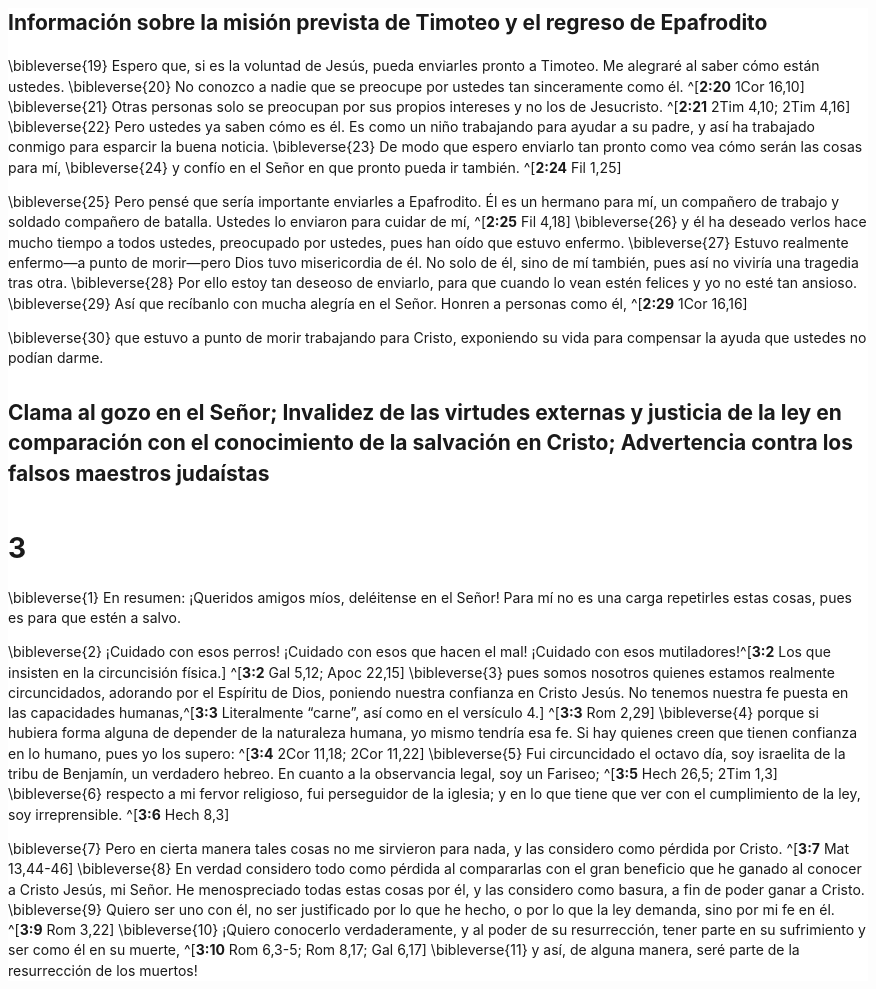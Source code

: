 
## Información sobre la misión prevista de Timoteo y el regreso de Epafrodito
\bibleverse{19} Espero que, si es la voluntad de Jesús, pueda enviarles pronto a Timoteo. Me alegraré al saber cómo están ustedes. \bibleverse{20} No conozco a nadie que se preocupe por ustedes tan sinceramente como él. ^[**2:20** 1Cor 16,10] \bibleverse{21} Otras personas solo se preocupan por sus propios intereses y no los de Jesucristo. ^[**2:21** 2Tim 4,10; 2Tim 4,16] \bibleverse{22} Pero ustedes ya saben cómo es él. Es como un niño trabajando para ayudar a su padre, y así ha trabajado conmigo para esparcir la buena noticia. \bibleverse{23} De modo que espero enviarlo tan pronto como vea cómo serán las cosas para mí, \bibleverse{24} y confío en el Señor en que pronto pueda ir también. ^[**2:24** Fil 1,25] 
  

\bibleverse{25} Pero pensé que sería importante enviarles a Epafrodito. Él es un hermano para mí, un compañero de trabajo y soldado compañero de batalla. Ustedes lo enviaron para cuidar de mí, ^[**2:25** Fil 4,18] \bibleverse{26} y él ha deseado verlos hace mucho tiempo a todos ustedes, preocupado por ustedes, pues han oído que estuvo enfermo. \bibleverse{27} Estuvo realmente enfermo—a punto de morir—pero Dios tuvo misericordia de él. No solo de él, sino de mí también, pues así no viviría una tragedia tras otra. \bibleverse{28} Por ello estoy tan deseoso de enviarlo, para que cuando lo vean estén felices y yo no esté tan ansioso. \bibleverse{29} Así que recíbanlo con mucha alegría en el Señor. Honren a personas como él, ^[**2:29** 1Cor 16,16] 
 

\bibleverse{30} que estuvo a punto de morir trabajando para Cristo, exponiendo su vida para compensar la ayuda que ustedes no podían darme. 

## Clama al gozo en el Señor; Invalidez de las virtudes externas y justicia de la ley en comparación con el conocimiento de la salvación en Cristo; Advertencia contra los falsos maestros judaístas
# 3 
\bibleverse{1} En resumen: ¡Queridos amigos míos, deléitense en el Señor! Para mí no es una carga repetirles estas cosas, pues es para que estén a salvo. 

\bibleverse{2} ¡Cuidado con esos perros! ¡Cuidado con esos que hacen el mal! ¡Cuidado con esos mutiladores!^[**3:2** Los que insisten en la circuncisión física.] ^[**3:2** Gal 5,12; Apoc 22,15] \bibleverse{3} pues somos nosotros quienes estamos realmente circuncidados, adorando por el Espíritu de Dios, poniendo nuestra confianza en Cristo Jesús. No tenemos nuestra fe puesta en las capacidades humanas,^[**3:3** Literalmente “carne”, así como en el versículo 4.] ^[**3:3** Rom 2,29] \bibleverse{4} porque si hubiera forma alguna de depender de la naturaleza humana, yo mismo tendría esa fe. Si hay quienes creen que tienen confianza en lo humano, pues yo los supero: ^[**3:4** 2Cor 11,18; 2Cor 11,22] \bibleverse{5} Fui circuncidado el octavo día, soy israelita de la tribu de Benjamín, un verdadero hebreo. En cuanto a la observancia legal, soy un Fariseo; ^[**3:5** Hech 26,5; 2Tim 1,3] \bibleverse{6} respecto a mi fervor religioso, fui perseguidor de la iglesia; y en lo que tiene que ver con el cumplimiento de la ley, soy irreprensible. ^[**3:6** Hech 8,3] 
      

\bibleverse{7} Pero en cierta manera tales cosas no me sirvieron para nada, y las considero como pérdida por Cristo. ^[**3:7** Mat 13,44-46] \bibleverse{8} En verdad considero todo como pérdida al compararlas con el gran beneficio que he ganado al conocer a Cristo Jesús, mi Señor. He menospreciado todas estas cosas por él, y las considero como basura, a fin de poder ganar a Cristo. \bibleverse{9} Quiero ser uno con él, no ser justificado por lo que he hecho, o por lo que la ley demanda, sino por mi fe en él. ^[**3:9** Rom 3,22] \bibleverse{10} ¡Quiero conocerlo verdaderamente, y al poder de su resurrección, tener parte en su sufrimiento y ser como él en su muerte, ^[**3:10** Rom 6,3-5; Rom 8,17; Gal 6,17] \bibleverse{11} y así, de alguna manera, seré parte de la resurrección de los muertos! 
  